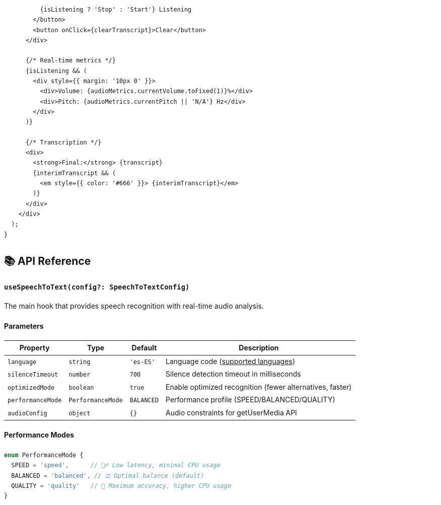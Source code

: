 ```tsx
          {isListening ? 'Stop' : 'Start'} Listening
        </button>
        <button onClick={clearTranscript}>Clear</button>
      </div>
      
      {/* Real-time metrics */}
      {isListening && (
        <div style={{ margin: '10px 0' }}>
          <div>Volume: {audioMetrics.currentVolume.toFixed(1)}%</div>
          <div>Pitch: {audioMetrics.currentPitch || 'N/A'} Hz</div>
        </div>
      )}
      
      {/* Transcription */}
      <div>
        <strong>Final:</strong> {transcript}
        {interimTranscript && (
          <em style={{ color: '#666' }}> {interimTranscript}</em>
        )}
      </div>
    </div>
  );
}
```

## 📚 API Reference

### `useSpeechToText(config?: SpeechToTextConfig)`

The main hook that provides speech recognition with real-time audio analysis.

#### Parameters

| Property | Type | Default | Description |
|----------|------|---------|-------------|
| `language` | `string` | `'es-ES'` | Language code ([supported languages](https://developer.mozilla.org/en-US/docs/Web/API/SpeechRecognition/lang#values)) |
| `silenceTimeout` | `number` | `700` | Silence detection timeout in milliseconds |
| `optimizedMode` | `boolean` | `true` | Enable optimized recognition (fewer alternatives, faster) |
| `performanceMode` | `PerformanceMode` | `BALANCED` | Performance profile (SPEED/BALANCED/QUALITY) |
| `audioConfig` | `object` | `{}` | Audio constraints for getUserMedia API |

#### Performance Modes

```typescript
enum PerformanceMode {
  SPEED = 'speed',      // 🏃‍♂️ Low latency, minimal CPU usage
  BALANCED = 'balanced', // ⚖️ Optimal balance (default)
  QUALITY = 'quality'   // 🎯 Maximum accuracy, higher CPU usage
}
```
